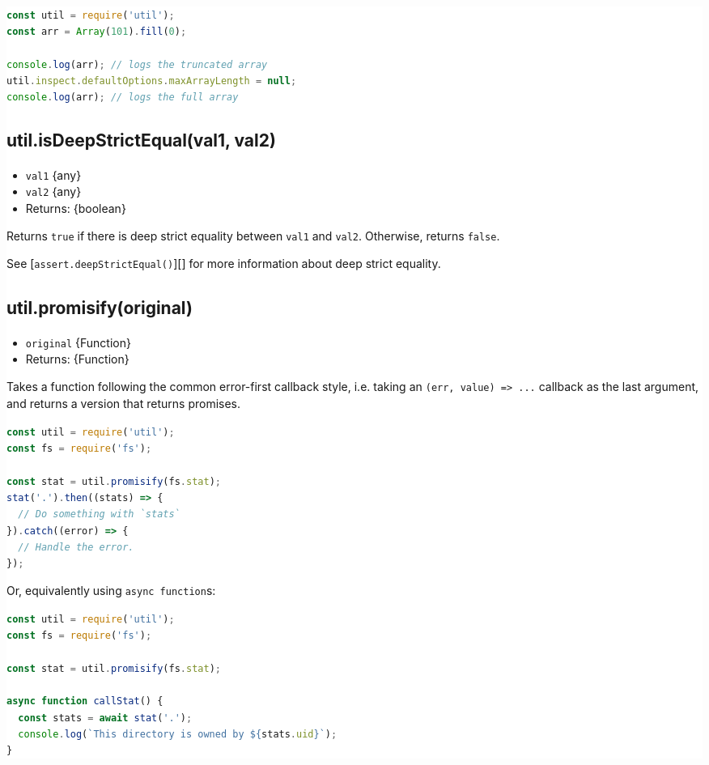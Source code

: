```js
const util = require('util');
const arr = Array(101).fill(0);

console.log(arr); // logs the truncated array
util.inspect.defaultOptions.maxArrayLength = null;
console.log(arr); // logs the full array
```

## util.isDeepStrictEqual(val1, val2)



* `val1` {any}
* `val2` {any}
* Returns: {boolean}

Returns `true` if there is deep strict equality between `val1` and `val2`. Otherwise, returns `false`.

See [`assert.deepStrictEqual()`][] for more information about deep strict equality.

## util.promisify(original)



* `original` {Function}
* Returns: {Function}

Takes a function following the common error-first callback style, i.e. taking an `(err, value) => ...` callback as the last argument, and returns a version that returns promises.

```js
const util = require('util');
const fs = require('fs');

const stat = util.promisify(fs.stat);
stat('.').then((stats) => {
  // Do something with `stats`
}).catch((error) => {
  // Handle the error.
});
```

Or, equivalently using `async function`s:

```js
const util = require('util');
const fs = require('fs');

const stat = util.promisify(fs.stat);

async function callStat() {
  const stats = await stat('.');
  console.log(`This directory is owned by ${stats.uid}`);
}
```

